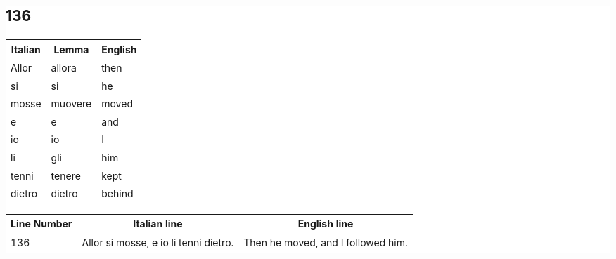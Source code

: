 ## 136

| Italian | Lemma | English |
| --- | --- | --- |
| Allor | allora | then |
| si | si | he |
| mosse | muovere | moved |
| e | e | and |
| io | io | I |
| li | gli | him |
| tenni | tenere | kept |
| dietro | dietro | behind |

| Line Number | Italian line | English line |
| --- | --- | --- |
| 136 | Allor si mosse, e io li tenni dietro. | Then he moved, and I followed him. |

